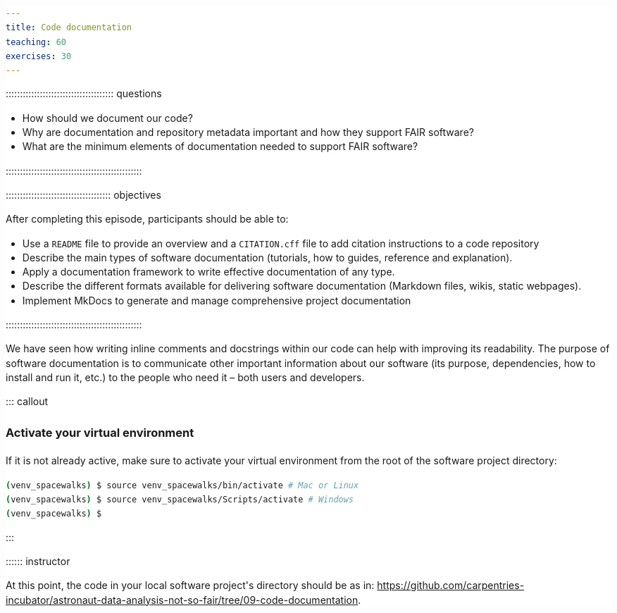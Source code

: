 ```yaml
---
title: Code documentation
teaching: 60
exercises: 30
---
```


:::::::::::::::::::::::::::::::::::::: questions 

- How should we document our code?
- Why are documentation and repository metadata important and how they support FAIR software?
- What are the minimum elements of documentation needed to support FAIR software?

::::::::::::::::::::::::::::::::::::::::::::::::

::::::::::::::::::::::::::::::::::::: objectives

After completing this episode, participants should be able to:

- Use a `README` file to provide an overview and a `CITATION.cff` file to add citation instructions to a code repository 
- Describe the main types of software documentation (tutorials, how to guides, reference and explanation).
- Apply a documentation framework to write effective documentation of any type. 
- Describe the different formats available for delivering software documentation (Markdown files, wikis, static webpages).
- Implement MkDocs to generate and manage comprehensive project documentation

::::::::::::::::::::::::::::::::::::::::::::::::


We have seen how writing inline comments and docstrings within our code can help with improving its readability. 
The purpose of software documentation is to communicate other important information 
about our software (its purpose, dependencies, how to install and run it, etc.) to the people who need it – 
both users and developers.   

::: callout

### Activate your virtual environment
If it is not already active, make sure to activate your virtual environment from the root of
the software project directory:

```bash
(venv_spacewalks) $ source venv_spacewalks/bin/activate # Mac or Linux
(venv_spacewalks) $ source venv_spacewalks/Scripts/activate # Windows
(venv_spacewalks) $
```
:::

:::::: instructor

At this point, the code in your local software project's directory should be as in:
https://github.com/carpentries-incubator/astronaut-data-analysis-not-so-fair/tree/09-code-documentation.
